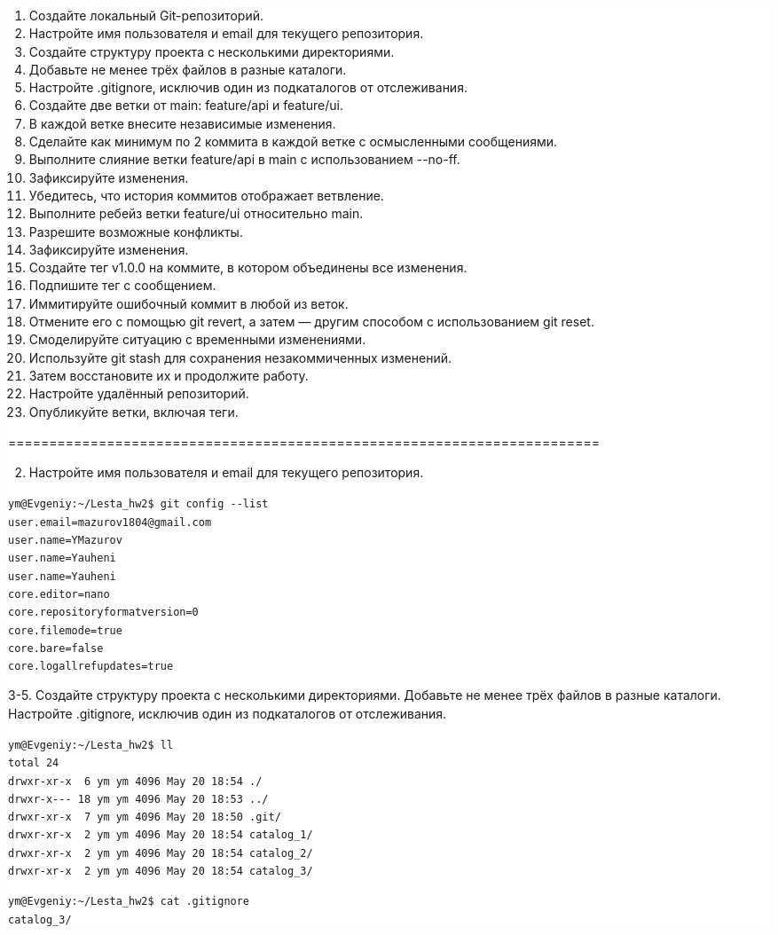 1. Создайте локальный Git-репозиторий.
2. Настройте имя пользователя и email для текущего репозитория.
3. Создайте структуру проекта с несколькими директориями.
4. Добавьте не менее трёх файлов в разные каталоги.
5. Настройте .gitignore, исключив один из подкаталогов от отслеживания.
6. Создайте две ветки от main: feature/api и feature/ui.
7. В каждой ветке внесите независимые изменения.
8. Сделайте как минимум по 2 коммита в каждой ветке с осмысленными сообщениями.
9. Выполните слияние ветки feature/api в main с использованием --no-ff.
10. Зафиксируйте изменения.
11. Убедитесь, что история коммитов отображает ветвление.
12. Выполните ребейз ветки feature/ui относительно main.
13. Разрешите возможные конфликты.
14. Зафиксируйте изменения.
15. Создайте тег v1.0.0 на коммите, в котором объединены все изменения.
16. Подпишите тег с сообщением.
17. Иммитируйте ошибочный коммит в любой из веток.
18. Отмените его с помощью git revert, а затем — другим способом с использованием git reset.
19. Смоделируйте ситуацию с временными изменениями.
20. Используйте git stash для сохранения незакоммиченных изменений.
21. Затем восстановите их и продолжите работу.
22. Настройте удалённый репозиторий.
23. Опубликуйте ветки, включая теги.

========================================================================

2. Настройте имя пользователя и email для текущего репозитория.
```
ym@Evgeniy:~/Lesta_hw2$ git config --list
user.email=mazurov1804@gmail.com
user.name=YMazurov
user.name=Yauheni
user.name=Yauheni
core.editor=nano
core.repositoryformatversion=0
core.filemode=true
core.bare=false
core.logallrefupdates=true
```

3-5. Создайте структуру проекта с несколькими директориями. Добавьте не менее трёх файлов в разные каталоги. Настройте .gitignore, исключив один из подкаталогов от отслеживания.
```
ym@Evgeniy:~/Lesta_hw2$ ll
total 24
drwxr-xr-x  6 ym ym 4096 May 20 18:54 ./
drwxr-x--- 18 ym ym 4096 May 20 18:53 ../
drwxr-xr-x  7 ym ym 4096 May 20 18:50 .git/
drwxr-xr-x  2 ym ym 4096 May 20 18:54 catalog_1/
drwxr-xr-x  2 ym ym 4096 May 20 18:54 catalog_2/
drwxr-xr-x  2 ym ym 4096 May 20 18:54 catalog_3/
```

```
ym@Evgeniy:~/Lesta_hw2$ cat .gitignore
catalog_3/
```
